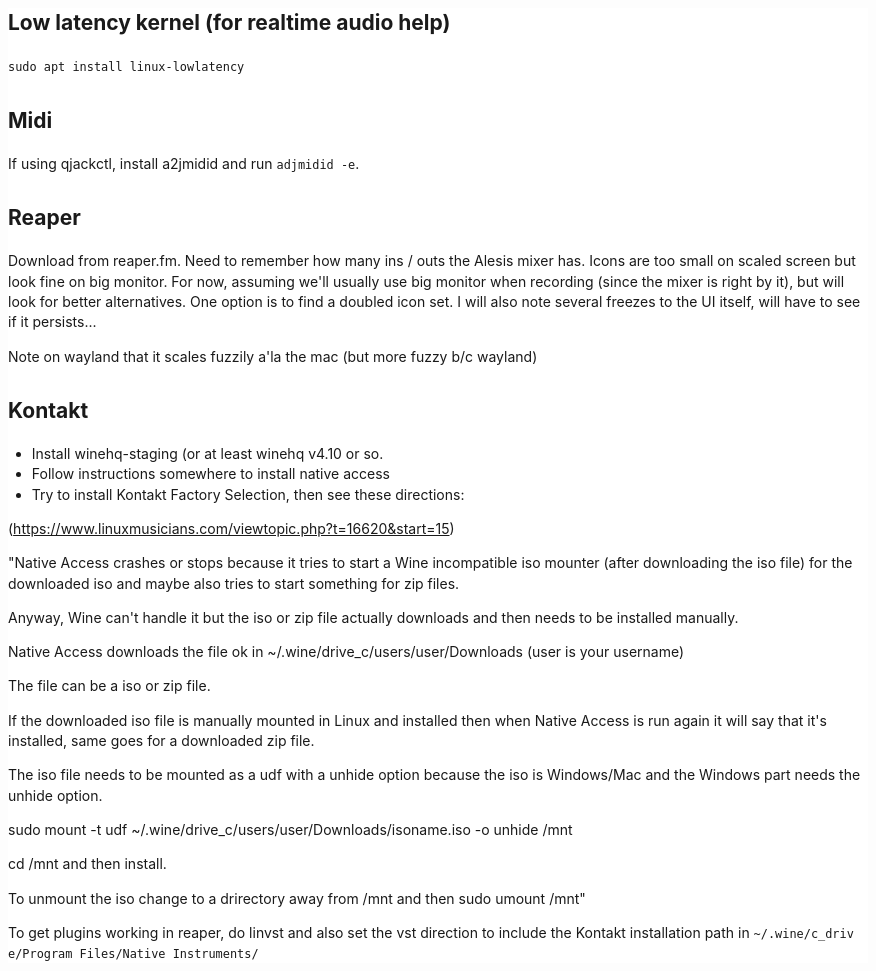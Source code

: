 
## Low latency kernel (for realtime audio help)

`sudo apt install linux-lowlatency`

## Midi

If using qjackctl, install a2jmidid and run `adjmidid -e`.  


## Reaper
Download from reaper.fm. Need to remember how many ins / outs the Alesis mixer has. Icons are too small on scaled screen but look fine on big monitor. For now, assuming we'll usually use big monitor when recording (since the mixer is right by it), but will look for better alternatives. One option is to find a doubled icon set. I will also note several freezes to the UI itself, will have to see if it persists...

Note on wayland that it scales fuzzily a'la the mac (but more fuzzy b/c wayland) 

## Kontakt

- Install winehq-staging (or at least winehq v4.10 or so.
- Follow instructions somewhere to install native access
- Try to install Kontakt Factory Selection, then see these directions:

(https://www.linuxmusicians.com/viewtopic.php?t=16620&start=15)

"Native Access crashes or stops because it tries to start a Wine incompatible iso mounter (after downloading the iso file) for the downloaded iso and maybe also tries to start something for zip files.

Anyway, Wine can't handle it but the iso or zip file actually downloads and then needs to be installed manually.

Native Access downloads the file ok in ~/.wine/drive_c/users/user/Downloads (user is your username)

The file can be a iso or zip file.

If the downloaded iso file is manually mounted in Linux and installed then when Native Access is run again it will say that it's installed, same goes for a downloaded zip file.

The iso file needs to be mounted as a udf with a unhide option because the iso is Windows/Mac and the Windows part needs the unhide option.

sudo mount -t udf ~/.wine/drive_c/users/user/Downloads/isoname.iso -o unhide /mnt

cd /mnt and then install.

To unmount the iso change to a drirectory away from /mnt and then sudo umount
/mnt"


To get plugins working in reaper, do linvst and also set the vst direction to
include the Kontakt installation path in `~/.wine/c_drive/Program Files/Native
Instruments/`

